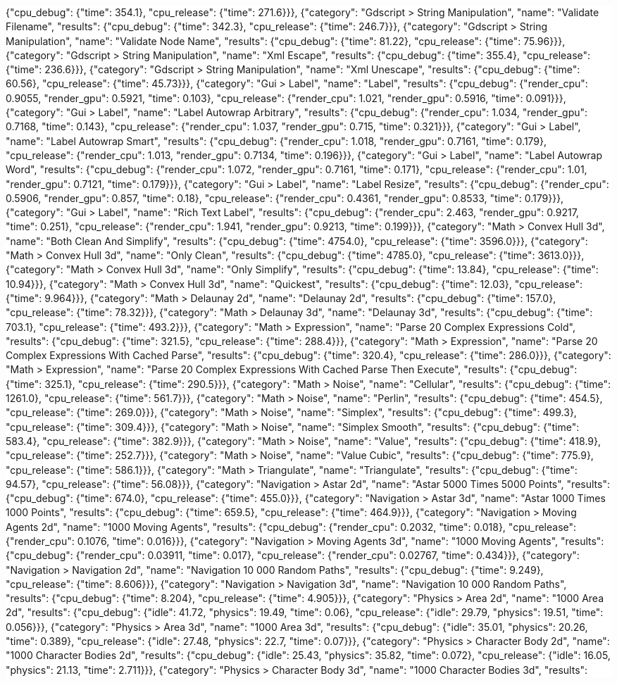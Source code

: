 {"cpu_debug": {"time": 354.1}, "cpu_release": {"time": 271.6}}}, {"category": "Gdscript > String Manipulation", "name": "Validate Filename", "results": {"cpu_debug": {"time": 342.3}, "cpu_release": {"time": 246.7}}}, {"category": "Gdscript > String Manipulation", "name": "Validate Node Name", "results": {"cpu_debug": {"time": 81.22}, "cpu_release": {"time": 75.96}}}, {"category": "Gdscript > String Manipulation", "name": "Xml Escape", "results": {"cpu_debug": {"time": 355.4}, "cpu_release": {"time": 236.6}}}, {"category": "Gdscript > String Manipulation", "name": "Xml Unescape", "results": {"cpu_debug": {"time": 60.56}, "cpu_release": {"time": 45.73}}}, {"category": "Gui > Label", "name": "Label", "results": {"cpu_debug": {"render_cpu": 0.9055, "render_gpu": 0.5921, "time": 0.103}, "cpu_release": {"render_cpu": 1.021, "render_gpu": 0.5916, "time": 0.091}}}, {"category": "Gui > Label", "name": "Label Autowrap Arbitrary", "results": {"cpu_debug": {"render_cpu": 1.034, "render_gpu": 0.7168, "time": 0.143}, "cpu_release": {"render_cpu": 1.037, "render_gpu": 0.715, "time": 0.321}}}, {"category": "Gui > Label", "name": "Label Autowrap Smart", "results": {"cpu_debug": {"render_cpu": 1.018, "render_gpu": 0.7161, "time": 0.179}, "cpu_release": {"render_cpu": 1.013, "render_gpu": 0.7134, "time": 0.196}}}, {"category": "Gui > Label", "name": "Label Autowrap Word", "results": {"cpu_debug": {"render_cpu": 1.072, "render_gpu": 0.7161, "time": 0.171}, "cpu_release": {"render_cpu": 1.01, "render_gpu": 0.7121, "time": 0.179}}}, {"category": "Gui > Label", "name": "Label Resize", "results": {"cpu_debug": {"render_cpu": 0.5906, "render_gpu": 0.857, "time": 0.18}, "cpu_release": {"render_cpu": 0.4361, "render_gpu": 0.8533, "time": 0.179}}}, {"category": "Gui > Label", "name": "Rich Text Label", "results": {"cpu_debug": {"render_cpu": 2.463, "render_gpu": 0.9217, "time": 0.251}, "cpu_release": {"render_cpu": 1.941, "render_gpu": 0.9213, "time": 0.199}}}, {"category": "Math > Convex Hull 3d", "name": "Both Clean And Simplify", "results": {"cpu_debug": {"time": 4754.0}, "cpu_release": {"time": 3596.0}}}, {"category": "Math > Convex Hull 3d", "name": "Only Clean", "results": {"cpu_debug": {"time": 4785.0}, "cpu_release": {"time": 3613.0}}}, {"category": "Math > Convex Hull 3d", "name": "Only Simplify", "results": {"cpu_debug": {"time": 13.84}, "cpu_release": {"time": 10.94}}}, {"category": "Math > Convex Hull 3d", "name": "Quickest", "results": {"cpu_debug": {"time": 12.03}, "cpu_release": {"time": 9.964}}}, {"category": "Math > Delaunay 2d", "name": "Delaunay 2d", "results": {"cpu_debug": {"time": 157.0}, "cpu_release": {"time": 78.32}}}, {"category": "Math > Delaunay 3d", "name": "Delaunay 3d", "results": {"cpu_debug": {"time": 703.1}, "cpu_release": {"time": 493.2}}}, {"category": "Math > Expression", "name": "Parse 20 Complex Expressions Cold", "results": {"cpu_debug": {"time": 321.5}, "cpu_release": {"time": 288.4}}}, {"category": "Math > Expression", "name": "Parse 20 Complex Expressions With Cached Parse", "results": {"cpu_debug": {"time": 320.4}, "cpu_release": {"time": 286.0}}}, {"category": "Math > Expression", "name": "Parse 20 Complex Expressions With Cached Parse Then Execute", "results": {"cpu_debug": {"time": 325.1}, "cpu_release": {"time": 290.5}}}, {"category": "Math > Noise", "name": "Cellular", "results": {"cpu_debug": {"time": 1261.0}, "cpu_release": {"time": 561.7}}}, {"category": "Math > Noise", "name": "Perlin", "results": {"cpu_debug": {"time": 454.5}, "cpu_release": {"time": 269.0}}}, {"category": "Math > Noise", "name": "Simplex", "results": {"cpu_debug": {"time": 499.3}, "cpu_release": {"time": 309.4}}}, {"category": "Math > Noise", "name": "Simplex Smooth", "results": {"cpu_debug": {"time": 583.4}, "cpu_release": {"time": 382.9}}}, {"category": "Math > Noise", "name": "Value", "results": {"cpu_debug": {"time": 418.9}, "cpu_release": {"time": 252.7}}}, {"category": "Math > Noise", "name": "Value Cubic", "results": {"cpu_debug": {"time": 775.9}, "cpu_release": {"time": 586.1}}}, {"category": "Math > Triangulate", "name": "Triangulate", "results": {"cpu_debug": {"time": 94.57}, "cpu_release": {"time": 56.08}}}, {"category": "Navigation > Astar 2d", "name": "Astar 5000 Times 5000 Points", "results": {"cpu_debug": {"time": 674.0}, "cpu_release": {"time": 455.0}}}, {"category": "Navigation > Astar 3d", "name": "Astar 1000 Times 1000 Points", "results": {"cpu_debug": {"time": 659.5}, "cpu_release": {"time": 464.9}}}, {"category": "Navigation > Moving Agents 2d", "name": "1000 Moving Agents", "results": {"cpu_debug": {"render_cpu": 0.2032, "time": 0.018}, "cpu_release": {"render_cpu": 0.1076, "time": 0.016}}}, {"category": "Navigation > Moving Agents 3d", "name": "1000 Moving Agents", "results": {"cpu_debug": {"render_cpu": 0.03911, "time": 0.017}, "cpu_release": {"render_cpu": 0.02767, "time": 0.434}}}, {"category": "Navigation > Navigation 2d", "name": "Navigation 10 000 Random Paths", "results": {"cpu_debug": {"time": 9.249}, "cpu_release": {"time": 8.606}}}, {"category": "Navigation > Navigation 3d", "name": "Navigation 10 000 Random Paths", "results": {"cpu_debug": {"time": 8.204}, "cpu_release": {"time": 4.905}}}, {"category": "Physics > Area 2d", "name": "1000 Area 2d", "results": {"cpu_debug": {"idle": 41.72, "physics": 19.49, "time": 0.06}, "cpu_release": {"idle": 29.79, "physics": 19.51, "time": 0.056}}}, {"category": "Physics > Area 3d", "name": "1000 Area 3d", "results": {"cpu_debug": {"idle": 35.01, "physics": 20.26, "time": 0.389}, "cpu_release": {"idle": 27.48, "physics": 22.7, "time": 0.07}}}, {"category": "Physics > Character Body 2d", "name": "1000 Character Bodies 2d", "results": {"cpu_debug": {"idle": 25.43, "physics": 35.82, "time": 0.072}, "cpu_release": {"idle": 16.05, "physics": 21.13, "time": 2.711}}}, {"category": "Physics > Character Body 3d", "name": "1000 Character Bodies 3d", "results":